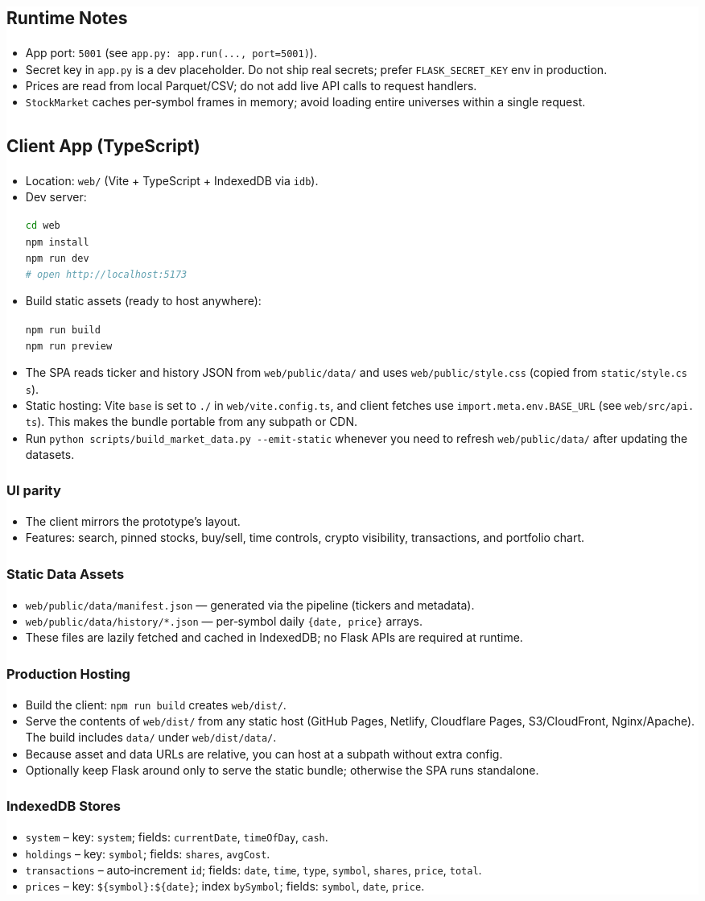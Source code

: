 ## Runtime Notes

- App port: `5001` (see `app.py: app.run(..., port=5001)`).
- Secret key in `app.py` is a dev placeholder. Do not ship real secrets; prefer `FLASK_SECRET_KEY` env in production.
- Prices are read from local Parquet/CSV; do not add live API calls to request handlers.
- `StockMarket` caches per‑symbol frames in memory; avoid loading entire universes within a single request.

## Client App (TypeScript)

- Location: `web/` (Vite + TypeScript + IndexedDB via `idb`).
- Dev server:
  ```bash
  cd web
  npm install
  npm run dev
  # open http://localhost:5173
  ```
- Build static assets (ready to host anywhere):
  ```bash
  npm run build
  npm run preview
  ```
- The SPA reads ticker and history JSON from `web/public/data/` and uses `web/public/style.css` (copied from `static/style.css`).
- Static hosting: Vite `base` is set to `./` in `web/vite.config.ts`, and client fetches use `import.meta.env.BASE_URL` (see `web/src/api.ts`). This makes the bundle portable from any subpath or CDN.
- Run `python scripts/build_market_data.py --emit-static` whenever you need to refresh `web/public/data/` after updating the datasets.

### UI parity
- The client mirrors the prototype’s layout.
- Features: search, pinned stocks, buy/sell, time controls, crypto visibility, transactions, and portfolio chart.

### Static Data Assets
- `web/public/data/manifest.json` — generated via the pipeline (tickers and metadata).
- `web/public/data/history/*.json` — per‑symbol daily `{date, price}` arrays.
- These files are lazily fetched and cached in IndexedDB; no Flask APIs are required at runtime.

### Production Hosting
- Build the client: `npm run build` creates `web/dist/`.
- Serve the contents of `web/dist/` from any static host (GitHub Pages, Netlify, Cloudflare Pages, S3/CloudFront, Nginx/Apache). The build includes `data/` under `web/dist/data/`.
- Because asset and data URLs are relative, you can host at a subpath without extra config.
- Optionally keep Flask around only to serve the static bundle; otherwise the SPA runs standalone.

### IndexedDB Stores
- `system` – key: `system`; fields: `currentDate`, `timeOfDay`, `cash`.
- `holdings` – key: `symbol`; fields: `shares`, `avgCost`.
- `transactions` – auto‑increment `id`; fields: `date`, `time`, `type`, `symbol`, `shares`, `price`, `total`.
- `prices` – key: `${symbol}:${date}`; index `bySymbol`; fields: `symbol`, `date`, `price`.
